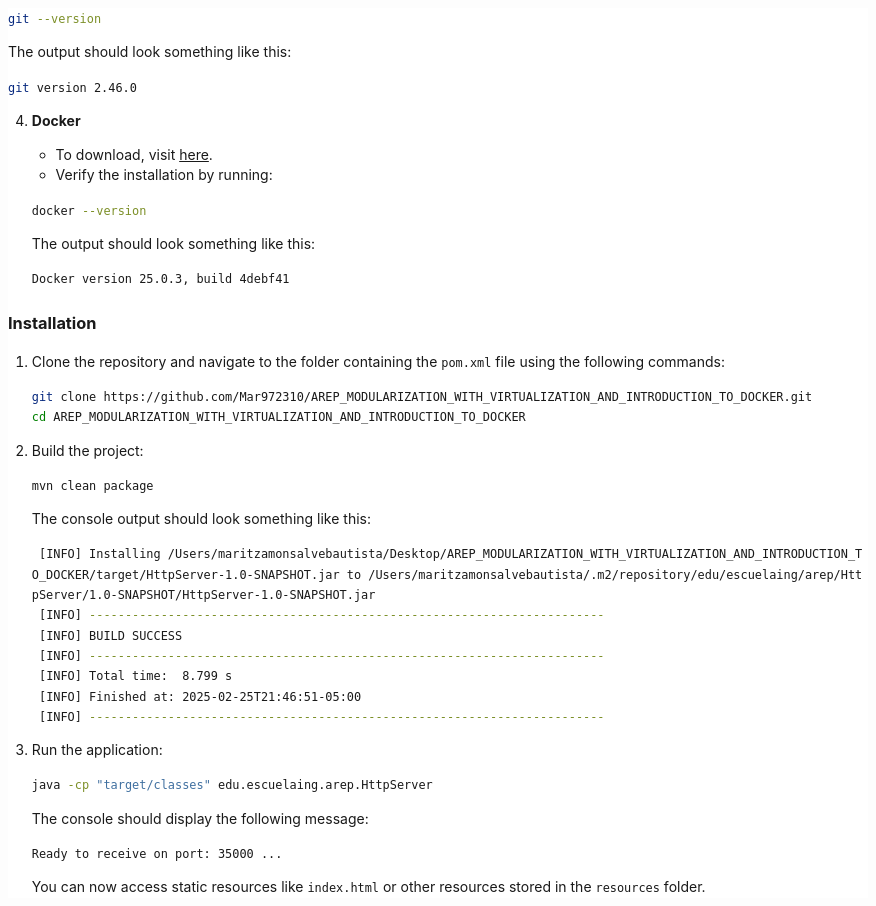    ```sh
   git --version
   ```

   The output should look something like this:

   ```sh
   git version 2.46.0
   ```

4. **Docker**
   - To download, visit [here](https://www.docker.com/).
   - Verify the installation by running:

   ```sh
   docker --version
   ```

   The output should look something like this:

   ```sh
   Docker version 25.0.3, build 4debf41
   ```

### Installation

1. Clone the repository and navigate to the folder containing the `pom.xml` file using the following commands:

   ```sh
   git clone https://github.com/Mar972310/AREP_MODULARIZATION_WITH_VIRTUALIZATION_AND_INTRODUCTION_TO_DOCKER.git
   cd AREP_MODULARIZATION_WITH_VIRTUALIZATION_AND_INTRODUCTION_TO_DOCKER
   ```

2. Build the project:

   ```sh
   mvn clean package
   ```

   The console output should look something like this:

   ```sh
    [INFO] Installing /Users/maritzamonsalvebautista/Desktop/AREP_MODULARIZATION_WITH_VIRTUALIZATION_AND_INTRODUCTION_TO_DOCKER/target/HttpServer-1.0-SNAPSHOT.jar to /Users/maritzamonsalvebautista/.m2/repository/edu/escuelaing/arep/HttpServer/1.0-SNAPSHOT/HttpServer-1.0-SNAPSHOT.jar
    [INFO] ------------------------------------------------------------------------
    [INFO] BUILD SUCCESS
    [INFO] ------------------------------------------------------------------------
    [INFO] Total time:  8.799 s
    [INFO] Finished at: 2025-02-25T21:46:51-05:00
    [INFO] ------------------------------------------------------------------------
   ```

3. Run the application:

      ```sh
      java -cp "target/classes" edu.escuelaing.arep.HttpServer
      ```
      The console should display the following message:
      ```sh
      Ready to receive on port: 35000 ...
      ```
      You can now access static resources like `index.html` or other resources stored in the `resources` folder.
